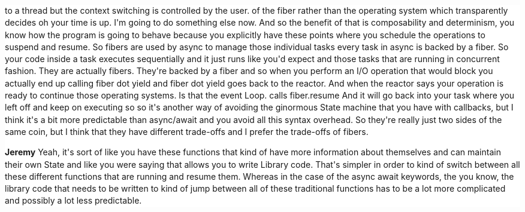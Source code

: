 to a thread but the context switching is controlled by the user.  of the fiber rather than the operating system which transparently decides oh your time is up. I'm going to do something else now. And so the benefit of that is composability and determinism, you know how the program is going to behave because you explicitly have these points where you schedule the operations to suspend and resume. So fibers are used by async to manage those individual tasks every task in async is backed by a fiber. So your code inside a task executes sequentially and it just runs like you'd expect and those tasks that are running in concurrent fashion. They are actually fibers. They're backed by a fiber and so when you perform an I/O operation that would block you actually end up calling fiber dot yield and fiber dot yield goes back to the reactor. And when the reactor says your operation is ready to continue those operating systems. Is that the event Loop. calls fiber.resume And it will go back into your task where you left off and keep on executing so so it's another way of avoiding the ginormous State machine that you have with callbacks, but I think it's a bit more predictable than async/await and you avoid all this syntax overhead. So they're really just two sides of the same coin, but I think that they have different trade-offs and I prefer the trade-offs of fibers. 

**Jeremy** Yeah, it's sort of like you have these functions that kind of have more information about themselves and can maintain their own State and like you were saying that allows you  to write Library code. That's simpler in order to kind of switch between all these different functions that are running and resume them. Whereas in the case of the async await keywords, the you know, the library code that needs to be written to kind of jump between all of these traditional functions has to be a lot more complicated and possibly a lot less predictable. 
